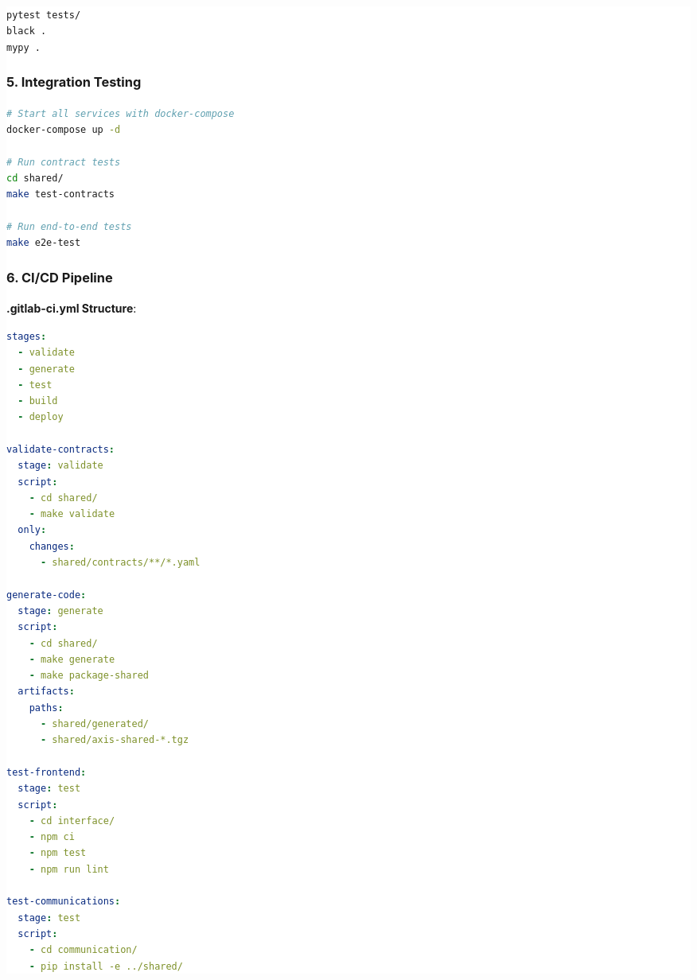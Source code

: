 ```bash
pytest tests/
black .
mypy .
```

### 5. Integration Testing

```bash
# Start all services with docker-compose
docker-compose up -d

# Run contract tests
cd shared/
make test-contracts

# Run end-to-end tests
make e2e-test
```

### 6. CI/CD Pipeline

**.gitlab-ci.yml Structure**:

```yaml
stages:
  - validate
  - generate
  - test
  - build
  - deploy

validate-contracts:
  stage: validate
  script:
    - cd shared/
    - make validate
  only:
    changes:
      - shared/contracts/**/*.yaml

generate-code:
  stage: generate
  script:
    - cd shared/
    - make generate
    - make package-shared
  artifacts:
    paths:
      - shared/generated/
      - shared/axis-shared-*.tgz

test-frontend:
  stage: test
  script:
    - cd interface/
    - npm ci
    - npm test
    - npm run lint

test-communications:
  stage: test
  script:
    - cd communication/
    - pip install -e ../shared/
```